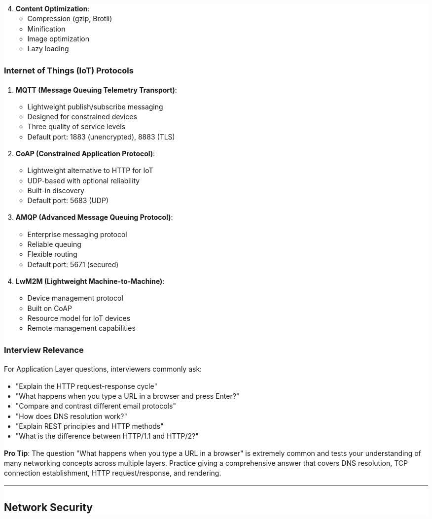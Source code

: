 4. **Content Optimization**:
   - Compression (gzip, Brotli)
   - Minification
   - Image optimization
   - Lazy loading

### Internet of Things (IoT) Protocols

1. **MQTT (Message Queuing Telemetry Transport)**:

   - Lightweight publish/subscribe messaging
   - Designed for constrained devices
   - Three quality of service levels
   - Default port: 1883 (unencrypted), 8883 (TLS)

2. **CoAP (Constrained Application Protocol)**:

   - Lightweight alternative to HTTP for IoT
   - UDP-based with optional reliability
   - Built-in discovery
   - Default port: 5683 (UDP)

3. **AMQP (Advanced Message Queuing Protocol)**:

   - Enterprise messaging protocol
   - Reliable queuing
   - Flexible routing
   - Default port: 5671 (secured)

4. **LwM2M (Lightweight Machine-to-Machine)**:
   - Device management protocol
   - Built on CoAP
   - Resource model for IoT devices
   - Remote management capabilities

### Interview Relevance

For Application Layer questions, interviewers commonly ask:

- "Explain the HTTP request-response cycle"
- "What happens when you type a URL in a browser and press Enter?"
- "Compare and contrast different email protocols"
- "How does DNS resolution work?"
- "Explain REST principles and HTTP methods"
- "What is the difference between HTTP/1.1 and HTTP/2?"

**Pro Tip**: The question "What happens when you type a URL in a browser" is extremely common and tests your understanding of many networking concepts across multiple layers. Practice giving a comprehensive answer that covers DNS resolution, TCP connection establishment, HTTP request/response, and rendering.

---

## Network Security
